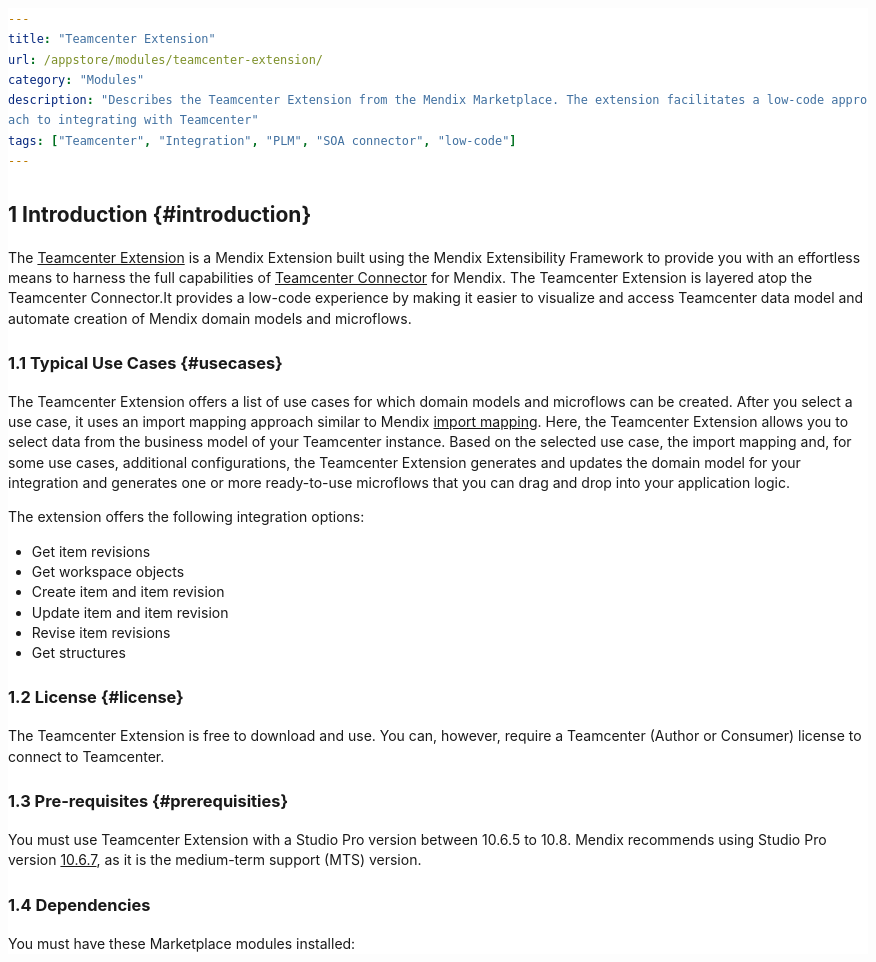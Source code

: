 ```yaml
---
title: "Teamcenter Extension"
url: /appstore/modules/teamcenter-extension/
category: "Modules"
description: "Describes the Teamcenter Extension from the Mendix Marketplace. The extension facilitates a low-code approach to integrating with Teamcenter"
tags: ["Teamcenter", "Integration", "PLM", "SOA connector", "low-code"]
---
```


## 1 Introduction {#introduction}

The [Teamcenter Extension](https://marketplace.mendix.com/link/component/225544) is a Mendix Extension built using the Mendix Extensibility Framework to provide you with an effortless means to harness the full capabilities of [Teamcenter Connector](https://marketplace.mendix.com/link/component/111627) for Mendix. The Teamcenter Extension is layered atop the Teamcenter Connector.It provides a low-code experience by making it easier to visualize and access Teamcenter data model and automate creation of Mendix domain models and microflows.

### 1.1 Typical Use Cases {#usecases}

The Teamcenter Extension offers a list of use cases for which domain models and microflows can be created. After you select a use case, it uses an import mapping approach similar to Mendix [import mapping](/refguide/import-mappings/). Here, the Teamcenter Extension allows you to select data from the business model of your Teamcenter instance. Based on the selected use case, the import mapping and, for some use cases, additional configurations, the Teamcenter Extension generates and updates the domain model for your integration and generates one or more ready-to-use microflows that you can drag and drop into your application logic.

The extension offers the following integration options:
* Get item revisions
* Get workspace objects
* Create item and item revision
* Update item and item revision
* Revise item revisions
* Get structures

### 1.2 License {#license}

The Teamcenter Extension is free to download and use. You can, however, require a Teamcenter (Author or Consumer) license to connect to Teamcenter.

### 1.3 Pre-requisites {#prerequisities}

You must use Teamcenter Extension with a Studio Pro version between 10.6.5 to 10.8. Mendix recommends using Studio Pro version [10.6.7](/releasenotes/studio-pro/10.6/#1067), as it is the medium-term support (MTS) version.

### 1.4 Dependencies 

You must have these Marketplace modules installed:
